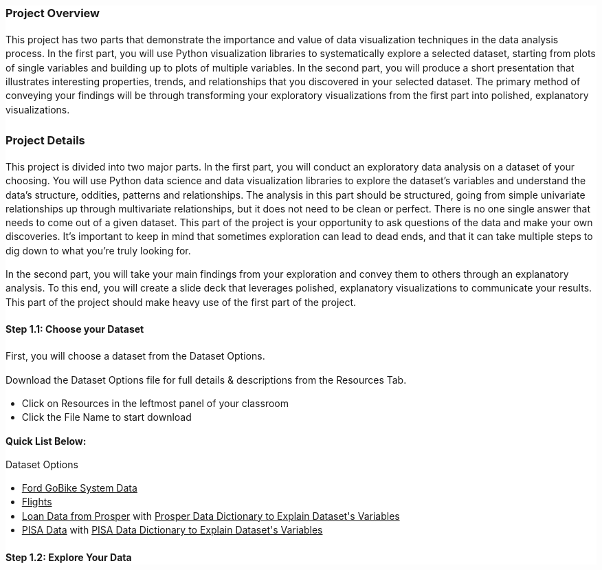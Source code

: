 ### Project Overview <a name="po"></a>

This project has two parts that demonstrate the importance and value of data visualization techniques in the data analysis process. In the first part, you will use Python visualization libraries to systematically explore a selected dataset, starting from plots of single variables and building up to plots of multiple variables. In the second part, you will produce a short presentation that illustrates interesting properties, trends, and relationships that you discovered in your selected dataset. The primary method of conveying your findings will be through transforming your exploratory visualizations from the first part into polished, explanatory visualizations.


### Project Details <a name="pd"></a>

This project is divided into two major parts. In the first part, you will conduct an exploratory data analysis on a dataset of your choosing. You will use Python data science and data visualization libraries to explore the dataset’s variables and understand the data’s structure, oddities, patterns and relationships. The analysis in this part should be structured, going from simple univariate relationships up through multivariate relationships, but it does not need to be clean or perfect. There is no one single answer that needs to come out of a given dataset. This part of the project is your opportunity to ask questions of the data and make your own discoveries. It’s important to keep in mind that sometimes exploration can lead to dead ends, and that it can take multiple steps to dig down to what you’re truly looking for.

In the second part, you will take your main findings from your exploration and convey them to others through an explanatory analysis. To this end, you will create a slide deck that leverages polished, explanatory visualizations to communicate your results. This part of the project should make heavy use of the first part of the project. 

#### Step 1.1: Choose your Dataset <a name="choose"></a>

First, you will choose a dataset from the Dataset Options.

Download the Dataset Options file for full details & descriptions from the Resources Tab.

   * Click on Resources in the leftmost panel of your classroom
   * Click the File Name to start download

**Quick List Below:**

Dataset Options

* [Ford GoBike System Data](https://www.google.com/url?q=https://www.fordgobike.com/system-data&sa=D&ust=1554486256012000)
* [Flights](https://www.google.com/url?q=http://stat-computing.org/dataexpo/2009/the-data.html&sa=D&ust=1554486256017000)
* [Loan Data from Prosper](https://www.google.com/url?q=https://s3.amazonaws.com/udacity-hosted-downloads/ud651/prosperLoanData.csv&sa=D&ust=1554486256021000) with [Prosper Data Dictionary to Explain Dataset's Variables](https://www.google.com/url?q=https://docs.google.com/spreadsheet/ccc?key%3D0AllIqIyvWZdadDd5NTlqZ1pBMHlsUjdrOTZHaVBuSlE%26usp%3Dsharing&sa=D&ust=1554486256024000)
* [PISA Data](https://www.google.com/url?q=https://s3.amazonaws.com/udacity-hosted-downloads/ud507/pisa2012.csv.zip&sa=D&ust=1554482573645000) with [PISA Data Dictionary to Explain Dataset's Variables](https://www.google.com/url?q=https://s3.amazonaws.com/udacity-hosted-downloads/ud507/pisadict2012.csv&sa=D&ust=1554482573645000)

#### Step 1.2: Explore Your Data <a name="explore"></a>
